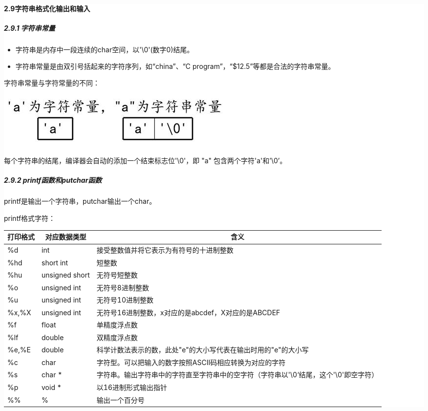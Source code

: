 #### 2.9字符串格式化输出和输入

##### 2.9.1 字符串常量

-  字符串是内存中一段连续的char空间，以'\0'(数字0)结尾。

-  字符串常量是由双引号括起来的字符序列，如“china”、“C program”，“$12.5”等都是合法的字符串常量。






字符串常量与字符常量的不同：

![2016-06-02_122416](imagers/clip_image089.jpg)

 

每个字符串的结尾，编译器会自动的添加一个结束标志位'\0'，即 "a" 包含两个字符'a'和’\0’。

 

##### 2.9.2 printf函数和putchar函数

printf是输出一个字符串，putchar输出一个char。

 

printf格式字符：

| **打印格式** | **对应数据类型** | **含义**                                                     |
| ------------ | ---------------- | ------------------------------------------------------------ |
| %d           | int              | 接受整数值并将它表示为有符号的十进制整数                     |
| %hd          | short int        | 短整数                                                       |
| %hu          | unsigned short   | 无符号短整数                                                 |
| %o           | unsigned int     | 无符号8进制整数                                              |
| %u           | unsigned int     | 无符号10进制整数                                             |
| %x,%X        | unsigned int     | 无符号16进制整数，x对应的是abcdef，X对应的是ABCDEF           |
| %f           | float            | 单精度浮点数                                                 |
| %lf          | double           | 双精度浮点数                                                 |
| %e,%E        | double           | 科学计数法表示的数，此处"e"的大小写代表在输出时用的"e"的大小写 |
| %c           | char             | 字符型。可以把输入的数字按照ASCII码相应转换为对应的字符      |
| %s           | char *           | 字符串。输出字符串中的字符直至字符串中的空字符（字符串以'\0‘结尾，这个'\0'即空字符） |
| %p           | void *           | 以16进制形式输出指针                                         |
| %%           | %                | 输出一个百分号                                               |
